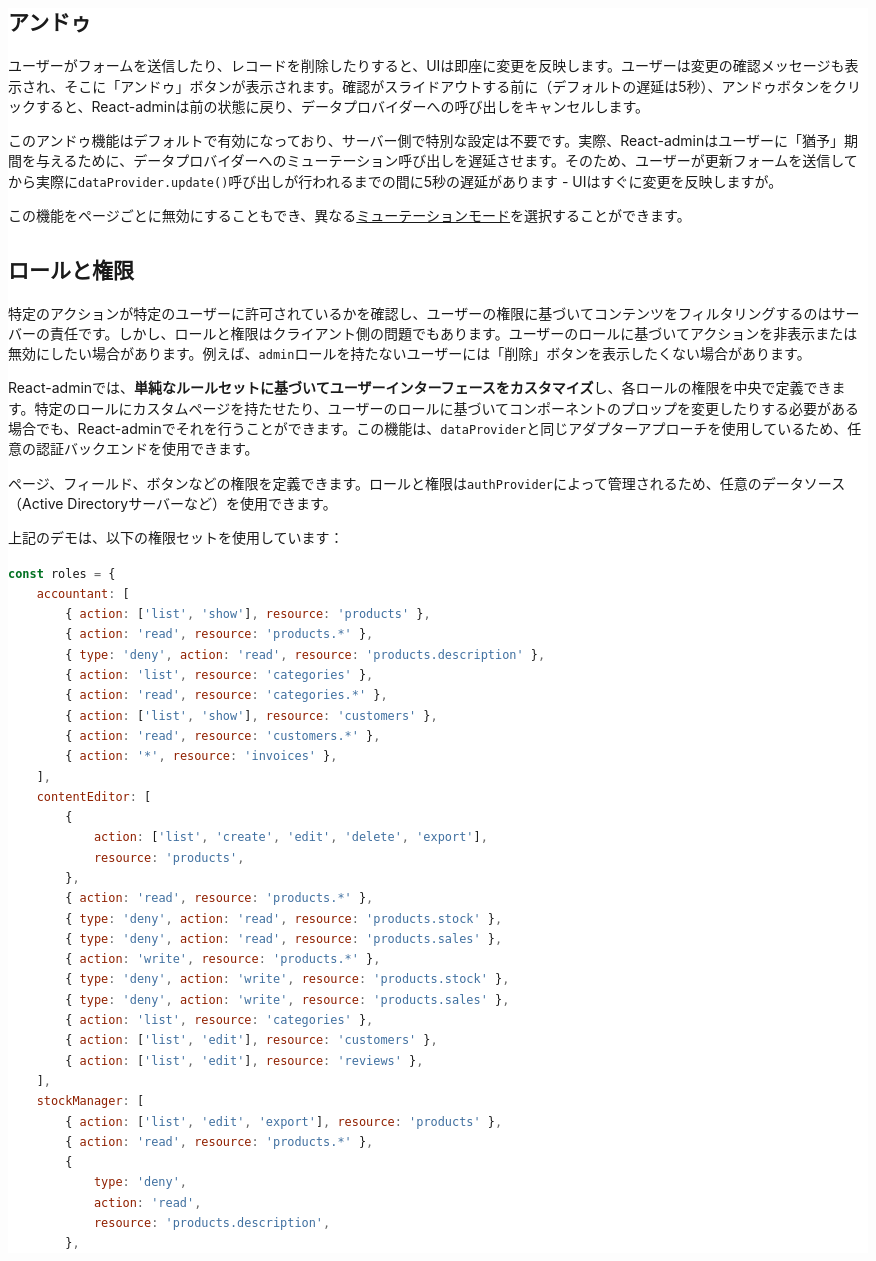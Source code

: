 ## アンドゥ

ユーザーがフォームを送信したり、レコードを削除したりすると、UIは即座に変更を反映します。ユーザーは変更の確認メッセージも表示され、そこに「アンドゥ」ボタンが表示されます。確認がスライドアウトする前に（デフォルトの遅延は5秒）、アンドゥボタンをクリックすると、React-adminは前の状態に戻り、データプロバイダーへの呼び出しをキャンセルします。

<video controls autoplay playsinline muted loop> <source src="./img/tutorial\_post\_edit\_undo.webm" type="video/webm"/> <source src="./img/tutorial\_post\_edit\_undo.mp4" type="video/mp4"/> お使いのブラウザは動画タグをサポートしていません。 </video>

このアンドゥ機能はデフォルトで有効になっており、サーバー側で特別な設定は不要です。実際、React-adminはユーザーに「猶予」期間を与えるために、データプロバイダーへのミューテーション呼び出しを遅延させます。そのため、ユーザーが更新フォームを送信してから実際に`dataProvider.update()`呼び出しが行われるまでの間に5秒の遅延があります - UIはすぐに変更を反映しますが。

この機能をページごとに無効にすることもでき、異なる[ミューテーションモード](./Edit.md#mutationmode)を選択することができます。

## ロールと権限

特定のアクションが特定のユーザーに許可されているかを確認し、ユーザーの権限に基づいてコンテンツをフィルタリングするのはサーバーの責任です。しかし、ロールと権限はクライアント側の問題でもあります。ユーザーのロールに基づいてアクションを非表示または無効にしたい場合があります。例えば、`admin`ロールを持たないユーザーには「削除」ボタンを表示したくない場合があります。

React-adminでは、**単純なルールセットに基づいてユーザーインターフェースをカスタマイズ**し、各ロールの権限を中央で定義できます。特定のロールにカスタムページを持たせたり、ユーザーのロールに基づいてコンポーネントのプロップを変更したりする必要がある場合でも、React-adminでそれを行うことができます。この機能は、`dataProvider`と同じアダプターアプローチを使用しているため、任意の認証バックエンドを使用できます。

<video controls="controls" style="max-width: 100%"> <source src="./img/ra-rbac.mp4" type="video/mp4" /> </video>

ページ、フィールド、ボタンなどの権限を定義できます。ロールと権限は`authProvider`によって管理されるため、任意のデータソース（Active Directoryサーバーなど）を使用できます。

上記のデモは、以下の権限セットを使用しています：

```jsx
const roles = {
    accountant: [
        { action: ['list', 'show'], resource: 'products' },
        { action: 'read', resource: 'products.*' },
        { type: 'deny', action: 'read', resource: 'products.description' },
        { action: 'list', resource: 'categories' },
        { action: 'read', resource: 'categories.*' },
        { action: ['list', 'show'], resource: 'customers' },
        { action: 'read', resource: 'customers.*' },
        { action: '*', resource: 'invoices' },
    ],
    contentEditor: [
        {
            action: ['list', 'create', 'edit', 'delete', 'export'],
            resource: 'products',
        },
        { action: 'read', resource: 'products.*' },
        { type: 'deny', action: 'read', resource: 'products.stock' },
        { type: 'deny', action: 'read', resource: 'products.sales' },
        { action: 'write', resource: 'products.*' },
        { type: 'deny', action: 'write', resource: 'products.stock' },
        { type: 'deny', action: 'write', resource: 'products.sales' },
        { action: 'list', resource: 'categories' },
        { action: ['list', 'edit'], resource: 'customers' },
        { action: ['list', 'edit'], resource: 'reviews' },
    ],
    stockManager: [
        { action: ['list', 'edit', 'export'], resource: 'products' },
        { action: 'read', resource: 'products.*' },
        {
            type: 'deny',
            action: 'read',
            resource: 'products.description',
        },
```